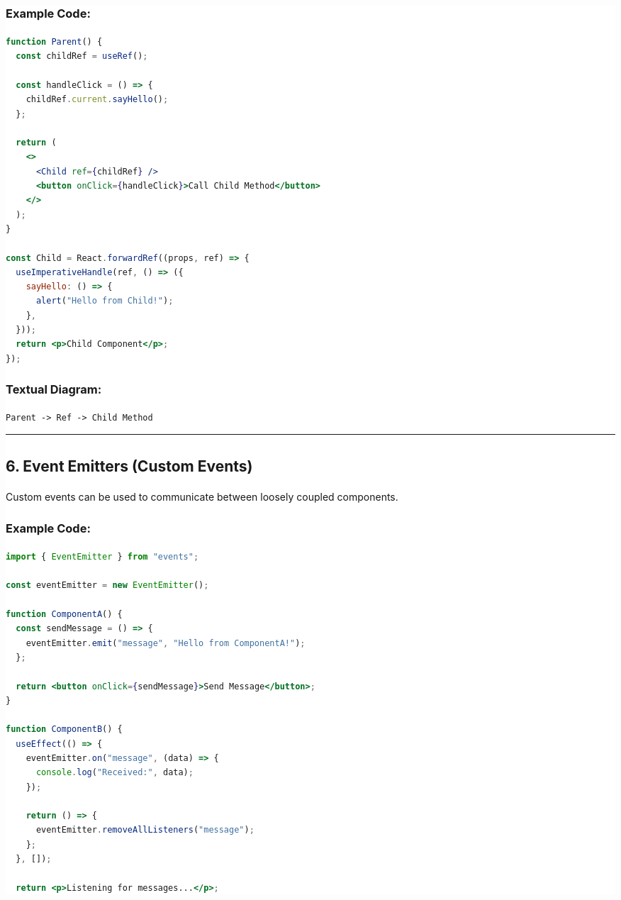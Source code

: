 ### Example Code:
```jsx
function Parent() {
  const childRef = useRef();

  const handleClick = () => {
    childRef.current.sayHello();
  };

  return (
    <>
      <Child ref={childRef} />
      <button onClick={handleClick}>Call Child Method</button>
    </>
  );
}

const Child = React.forwardRef((props, ref) => {
  useImperativeHandle(ref, () => ({
    sayHello: () => {
      alert("Hello from Child!");
    },
  }));
  return <p>Child Component</p>;
});
```

### Textual Diagram:
```
Parent -> Ref -> Child Method
```

---

## 6. Event Emitters (Custom Events)
Custom events can be used to communicate between loosely coupled components.

### Example Code:
```jsx
import { EventEmitter } from "events";

const eventEmitter = new EventEmitter();

function ComponentA() {
  const sendMessage = () => {
    eventEmitter.emit("message", "Hello from ComponentA!");
  };

  return <button onClick={sendMessage}>Send Message</button>;
}

function ComponentB() {
  useEffect(() => {
    eventEmitter.on("message", (data) => {
      console.log("Received:", data);
    });

    return () => {
      eventEmitter.removeAllListeners("message");
    };
  }, []);

  return <p>Listening for messages...</p>;
```